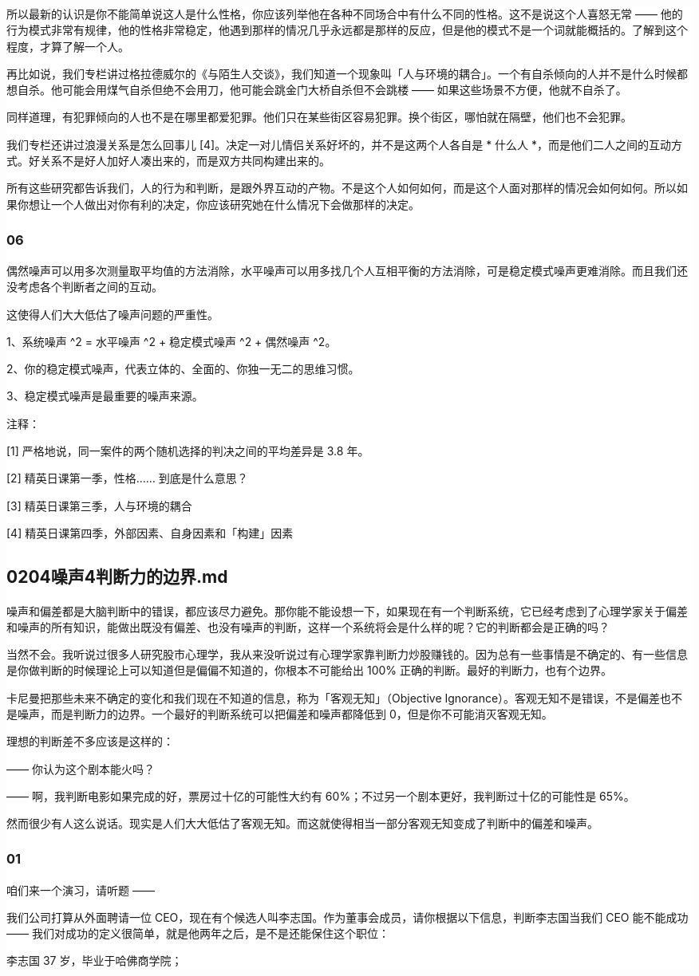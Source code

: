 所以最新的认识是你不能简单说这人是什么性格，你应该列举他在各种不同场合中有什么不同的性格。这不是说这个人喜怒无常 —— 他的行为模式非常有规律，他的性格非常稳定，他遇到那样的情况几乎永远都是那样的反应，但是他的模式不是一个词就能概括的。了解到这个程度，才算了解一个人。

再比如说，我们专栏讲过格拉德威尔的《与陌生人交谈》，我们知道一个现象叫「人与环境的耦合」。一个有自杀倾向的人并不是什么时候都想自杀。他可能会用煤气自杀但绝不会用刀，他可能会跳金门大桥自杀但不会跳楼 —— 如果这些场景不方便，他就不自杀了。

同样道理，有犯罪倾向的人也不是在哪里都爱犯罪。他们只在某些街区容易犯罪。换个街区，哪怕就在隔壁，他们也不会犯罪。

我们专栏还讲过浪漫关系是怎么回事儿 [4]。决定一对儿情侣关系好坏的，并不是这两个人各自是 * 什么人 *，而是他们二人之间的互动方式。好关系不是好人加好人凑出来的，而是双方共同构建出来的。

所有这些研究都告诉我们，人的行为和判断，是跟外界互动的产物。不是这个人如何如何，而是这个人面对那样的情况会如何如何。所以如果你想让一个人做出对你有利的决定，你应该研究她在什么情况下会做那样的决定。

### 06

偶然噪声可以用多次测量取平均值的方法消除，水平噪声可以用多找几个人互相平衡的方法消除，可是稳定模式噪声更难消除。而且我们还没考虑各个判断者之间的互动。

这使得人们大大低估了噪声问题的严重性。

1、系统噪声 ^2 = 水平噪声 ^2 + 稳定模式噪声 ^2 + 偶然噪声 ^2。

2、你的稳定模式噪声，代表立体的、全面的、你独一无二的思维习惯。

3、稳定模式噪声是最重要的噪声来源。

注释：

[1] 严格地说，同一案件的两个随机选择的判决之间的平均差异是 3.8 年。

[2] 精英日课第一季，性格…… 到底是什么意思？

[3] 精英日课第三季，人与环境的耦合

[4] 精英日课第四季，外部因素、自身因素和「构建」因素

## 0204噪声4判断力的边界.md

噪声和偏差都是大脑判断中的错误，都应该尽力避免。那你能不能设想一下，如果现在有一个判断系统，它已经考虑到了心理学家关于偏差和噪声的所有知识，能做出既没有偏差、也没有噪声的判断，这样一个系统将会是什么样的呢？它的判断都会是正确的吗？

当然不会。我听说过很多人研究股市心理学，我从来没听说过有心理学家靠判断力炒股赚钱的。因为总有一些事情是不确定的、有一些信息是你做判断的时候理论上可以知道但是偏偏不知道的，你根本不可能给出 100% 正确的判断。最好的判断力，也有个边界。

卡尼曼把那些未来不确定的变化和我们现在不知道的信息，称为「客观无知」（Objective Ignorance）。客观无知不是错误，不是偏差也不是噪声，而是判断力的边界。一个最好的判断系统可以把偏差和噪声都降低到 0，但是你不可能消灭客观无知。

理想的判断差不多应该是这样的：

—— 你认为这个剧本能火吗？

—— 啊，我判断电影如果完成的好，票房过十亿的可能性大约有 60%；不过另一个剧本更好，我判断过十亿的可能性是 65%。

然而很少有人这么说话。现实是人们大大低估了客观无知。而这就使得相当一部分客观无知变成了判断中的偏差和噪声。

### 01

咱们来一个演习，请听题 ——

我们公司打算从外面聘请一位 CEO，现在有个候选人叫李志国。作为董事会成员，请你根据以下信息，判断李志国当我们 CEO 能不能成功 —— 我们对成功的定义很简单，就是他两年之后，是不是还能保住这个职位：

李志国 37 岁，毕业于哈佛商学院；
